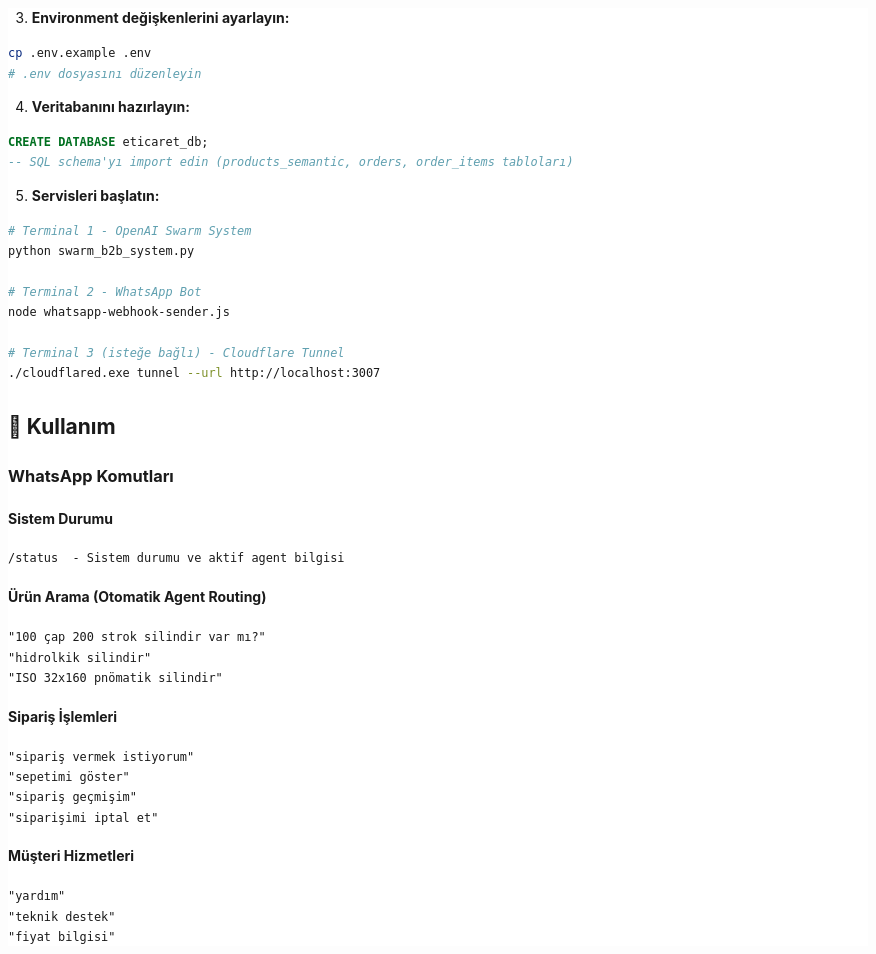3. **Environment değişkenlerini ayarlayın:**
```bash
cp .env.example .env
# .env dosyasını düzenleyin
```

4. **Veritabanını hazırlayın:**
```sql
CREATE DATABASE eticaret_db;
-- SQL schema'yı import edin (products_semantic, orders, order_items tabloları)
```

5. **Servisleri başlatın:**
```bash
# Terminal 1 - OpenAI Swarm System
python swarm_b2b_system.py

# Terminal 2 - WhatsApp Bot
node whatsapp-webhook-sender.js

# Terminal 3 (isteğe bağlı) - Cloudflare Tunnel
./cloudflared.exe tunnel --url http://localhost:3007
```

## 📱 Kullanım

### WhatsApp Komutları

#### Sistem Durumu
```
/status  - Sistem durumu ve aktif agent bilgisi
```

#### Ürün Arama (Otomatik Agent Routing)
```
"100 çap 200 strok silindir var mı?"
"hidrolkik silindir"
"ISO 32x160 pnömatik silindir"
```

#### Sipariş İşlemleri
```
"sipariş vermek istiyorum"
"sepetimi göster"
"sipariş geçmişim"
"siparişimi iptal et"
```

#### Müşteri Hizmetleri
```
"yardım"
"teknik destek"
"fiyat bilgisi"
```
